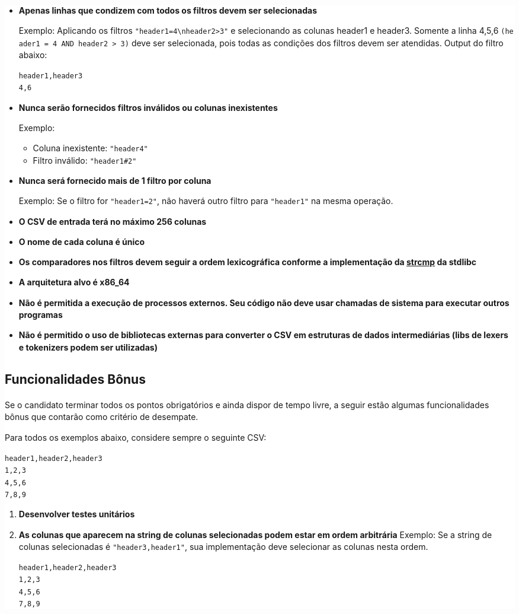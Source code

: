 - **Apenas linhas que condizem com todos os filtros devem ser selecionadas**

    Exemplo: Aplicando os filtros `"header1=4\nheader2>3"` e selecionando as colunas header1 e header3. Somente a linha 4,5,6 `(header1 = 4 AND header2 > 3)` deve ser selecionada, pois todas as condições dos filtros devem ser atendidas. Output do filtro abaixo:

    ```csv
    header1,header3
    4,6
    ```

- **Nunca serão fornecidos filtros inválidos ou colunas inexistentes**

  Exemplo:
  - Coluna inexistente: `"header4"`
  - Filtro inválido: `"header1#2"`

- **Nunca será fornecido mais de 1 filtro por coluna**

    Exemplo: Se o filtro for `"header1=2"`, não haverá outro filtro para `"header1"` na mesma operação.

- **O CSV de entrada terá no máximo 256 colunas**

- **O nome de cada coluna é único**

- **Os comparadores nos filtros devem seguir a ordem lexicográfica conforme a implementação da [strcmp](https://www.man7.org/linux/man-pages/man3/strcmp.3.html) da stdlibc**

- **A arquitetura alvo é x86_64**

- **Não é permitida a execução de processos externos. Seu código não deve usar chamadas de sistema para executar outros programas**

- **Não é permitido o uso de bibliotecas externas para converter o CSV em estruturas de dados intermediárias (libs de lexers e tokenizers podem ser utilizadas)**

## Funcionalidades Bônus

Se o candidato terminar todos os pontos obrigatórios e ainda dispor de tempo livre, a seguir estão algumas funcionalidades bônus que contarão como critério de desempate.

Para todos os exemplos abaixo, considere sempre o seguinte CSV:

```csv
header1,header2,header3
1,2,3
4,5,6
7,8,9
```

1) **Desenvolver testes unitários**
2) **As colunas que aparecem na string de colunas selecionadas podem estar em ordem arbitrária**
    Exemplo: Se a string de colunas selecionadas é `"header3,header1"`, sua implementação deve selecionar as colunas nesta ordem.

    ```csv
    header1,header2,header3
    1,2,3
    4,5,6
    7,8,9
    ```
